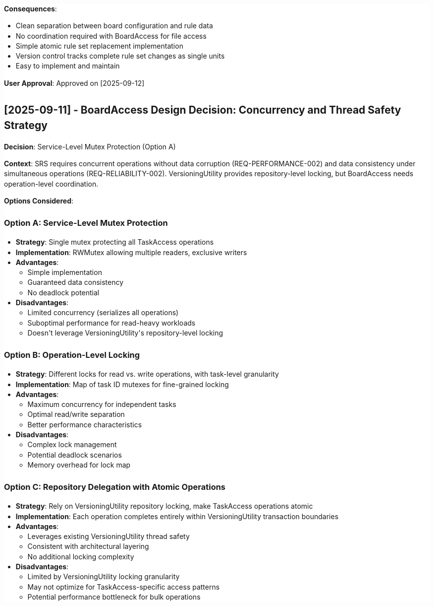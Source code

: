 **Consequences**:
- Clean separation between board configuration and rule data
- No coordination required with BoardAccess for file access
- Simple atomic rule set replacement implementation
- Version control tracks complete rule set changes as single units
- Easy to implement and maintain

**User Approval**: Approved on [2025-09-12]

## [2025-09-11] - BoardAccess Design Decision: Concurrency and Thread Safety Strategy

**Decision**: Service-Level Mutex Protection (Option A)  

**Context**: SRS requires concurrent operations without data corruption (REQ-PERFORMANCE-002) and data consistency under simultaneous operations (REQ-RELIABILITY-002). VersioningUtility provides repository-level locking, but BoardAccess needs operation-level coordination.

**Options Considered**:

### Option A: Service-Level Mutex Protection
- **Strategy**: Single mutex protecting all TaskAccess operations
- **Implementation**: RWMutex allowing multiple readers, exclusive writers
- **Advantages**:
  - Simple implementation
  - Guaranteed data consistency
  - No deadlock potential
- **Disadvantages**:
  - Limited concurrency (serializes all operations)
  - Suboptimal performance for read-heavy workloads
  - Doesn't leverage VersioningUtility's repository-level locking

### Option B: Operation-Level Locking
- **Strategy**: Different locks for read vs. write operations, with task-level granularity
- **Implementation**: Map of task ID mutexes for fine-grained locking
- **Advantages**:
  - Maximum concurrency for independent tasks
  - Optimal read/write separation
  - Better performance characteristics
- **Disadvantages**:
  - Complex lock management
  - Potential deadlock scenarios
  - Memory overhead for lock map

### Option C: Repository Delegation with Atomic Operations
- **Strategy**: Rely on VersioningUtility repository locking, make TaskAccess operations atomic
- **Implementation**: Each operation completes entirely within VersioningUtility transaction boundaries
- **Advantages**:
  - Leverages existing VersioningUtility thread safety
  - Consistent with architectural layering
  - No additional locking complexity
- **Disadvantages**:
  - Limited by VersioningUtility locking granularity
  - May not optimize for TaskAccess-specific access patterns
  - Potential performance bottleneck for bulk operations
